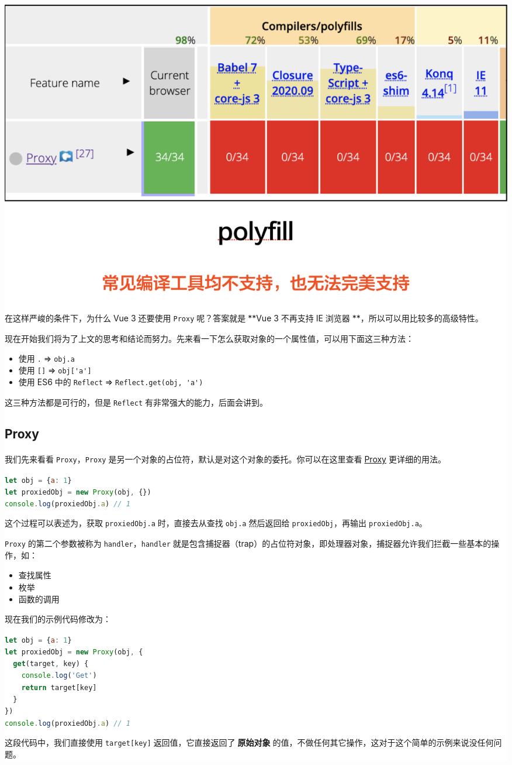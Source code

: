 ![proxy-polyfill](../../assets/chapter4-proxy-polyfill.png)


在这样严峻的条件下，为什么 Vue 3 还要使用 `Proxy` 呢？答案就是 **Vue 3 不再支持 IE 浏览器 **，所以可以用比较多的高级特性。

现在开始我们将为了上文的思考和结论而努力。先来看一下怎么获取对象的一个属性值，可以用下面这三种方法：
- 使用 `.` => `obj.a`
- 使用 `[]` => `obj['a']`
- 使用 ES6 中的 `Reflect` => `Reflect.get(obj, 'a')`

这三种方法都是可行的，但是 `Reflect` 有非常强大的能力，后面会讲到。

## Proxy
我们先来看看 `Proxy`，`Proxy` 是另一个对象的占位符，默认是对这个对象的委托。你可以在这里查看 [Proxy](https://developer.mozilla.org/zh-CN/docs/Web/JavaScript/Reference/Global_Objects/Proxy) 更详细的用法。
```js
let obj = {a: 1}
let proxiedObj = new Proxy(obj, {})
console.log(proxiedObj.a) // 1
```
这个过程可以表述为，获取 `proxiedObj.a` 时，直接去从查找 `obj.a` 然后返回给 `proxiedObj`，再输出 `proxiedObj.a`。

`Proxy` 的第二个参数被称为 `handler`，`handler` 就是包含捕捉器（trap）的占位符对象，即处理器对象，捕捉器允许我们拦截一些基本的操作，如：
- 查找属性
- 枚举
- 函数的调用

现在我们的示例代码修改为：
```js
let obj = {a: 1}
let proxiedObj = new Proxy(obj, {
  get(target, key) {
    console.log('Get')
    return target[key]
  }
})
console.log(proxiedObj.a) // 1
```
这段代码中，我们直接使用 `target[key]` 返回值，它直接返回了 **原始对象** 的值，不做任何其它操作，这对于这个简单的示例来说没任何问题。
